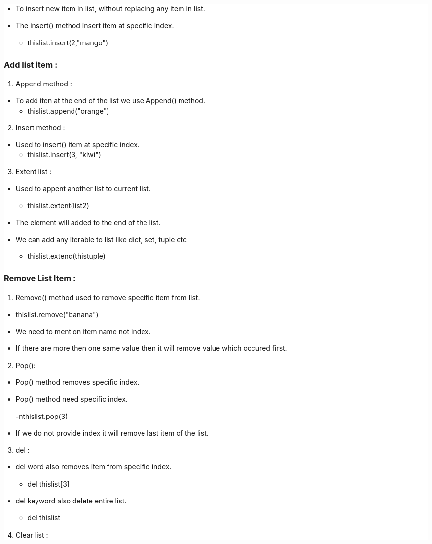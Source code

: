 - To insert new item in list, without replacing any item in list.

- The insert() method insert item at specific index.

  - thislist.insert(2,"mango")


### Add list item : 

1. Append method : 

- To add iten at the end of the list we use Append() method.
  - thislist.append("orange")


2. Insert method : 

- Used to insert() item at specific index.
  - thislist.insert(3, "kiwi")


3. Extent list  :

- Used to appent another list to current list.

   - thislist.extent(list2)

- The element will added to the end of the list.

- We can add any iterable to list like dict, set, tuple etc

   - thislist.extend(thistuple)

### Remove List Item : 
1. Remove() method used to remove specific item from list.

  - thislist.remove("banana")

- We need to mention item name not index.

- If there are more then one same value then it will remove value which occured first.

2. Pop():

- Pop() method removes specific index.

- Pop() method need specific index.

  -nthislist.pop(3)

- If we do not provide index it will remove last item of the list.


3. del :
- del word also removes item from specific index.

   - del thislist[3]

- del keyword also delete entire list.
 
   - del thislist

4. Clear list : 
